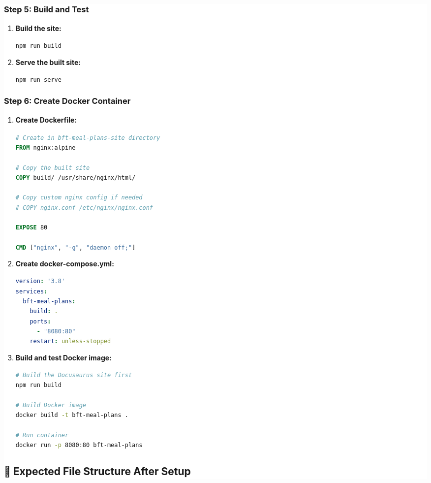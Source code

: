 ### Step 5: Build and Test

1. **Build the site:**
   ```bash
   npm run build
   ```

2. **Serve the built site:**
   ```bash
   npm run serve
   ```

### Step 6: Create Docker Container

1. **Create Dockerfile:**
   ```dockerfile
   # Create in bft-meal-plans-site directory
   FROM nginx:alpine
   
   # Copy the built site
   COPY build/ /usr/share/nginx/html/
   
   # Copy custom nginx config if needed
   # COPY nginx.conf /etc/nginx/nginx.conf
   
   EXPOSE 80
   
   CMD ["nginx", "-g", "daemon off;"]
   ```

2. **Create docker-compose.yml:**
   ```yaml
   version: '3.8'
   services:
     bft-meal-plans:
       build: .
       ports:
         - "8080:80"
       restart: unless-stopped
   ```

3. **Build and test Docker image:**
   ```bash
   # Build the Docusaurus site first
   npm run build
   
   # Build Docker image
   docker build -t bft-meal-plans .
   
   # Run container
   docker run -p 8080:80 bft-meal-plans
   ```

## 📁 Expected File Structure After Setup
